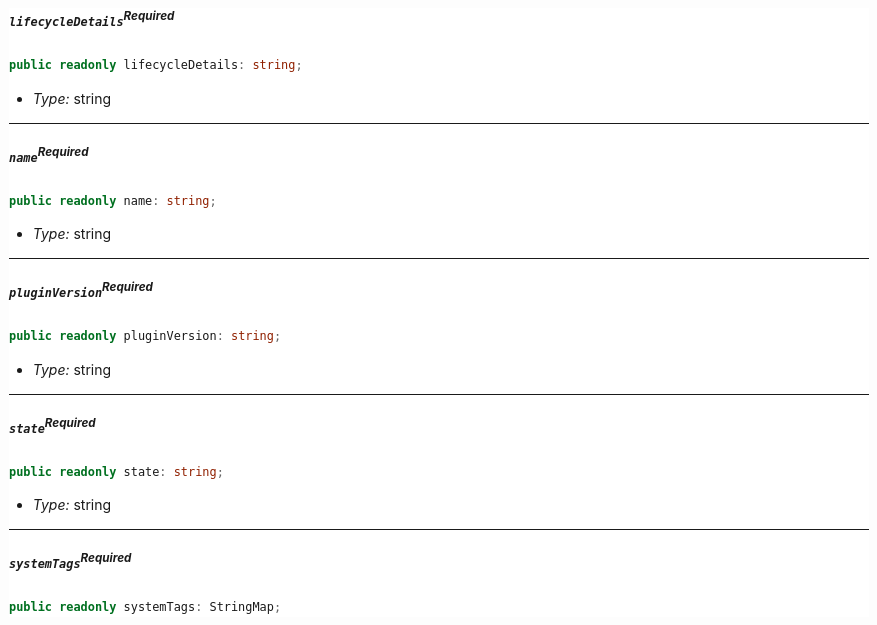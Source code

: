 ##### `lifecycleDetails`<sup>Required</sup> <a name="lifecycleDetails" id="rhizo-co-terraform-provider-oci.dataOciCloudBridgeAgentPlugin.DataOciCloudBridgeAgentPlugin.property.lifecycleDetails"></a>

```typescript
public readonly lifecycleDetails: string;
```

- *Type:* string

---

##### `name`<sup>Required</sup> <a name="name" id="rhizo-co-terraform-provider-oci.dataOciCloudBridgeAgentPlugin.DataOciCloudBridgeAgentPlugin.property.name"></a>

```typescript
public readonly name: string;
```

- *Type:* string

---

##### `pluginVersion`<sup>Required</sup> <a name="pluginVersion" id="rhizo-co-terraform-provider-oci.dataOciCloudBridgeAgentPlugin.DataOciCloudBridgeAgentPlugin.property.pluginVersion"></a>

```typescript
public readonly pluginVersion: string;
```

- *Type:* string

---

##### `state`<sup>Required</sup> <a name="state" id="rhizo-co-terraform-provider-oci.dataOciCloudBridgeAgentPlugin.DataOciCloudBridgeAgentPlugin.property.state"></a>

```typescript
public readonly state: string;
```

- *Type:* string

---

##### `systemTags`<sup>Required</sup> <a name="systemTags" id="rhizo-co-terraform-provider-oci.dataOciCloudBridgeAgentPlugin.DataOciCloudBridgeAgentPlugin.property.systemTags"></a>

```typescript
public readonly systemTags: StringMap;
```
